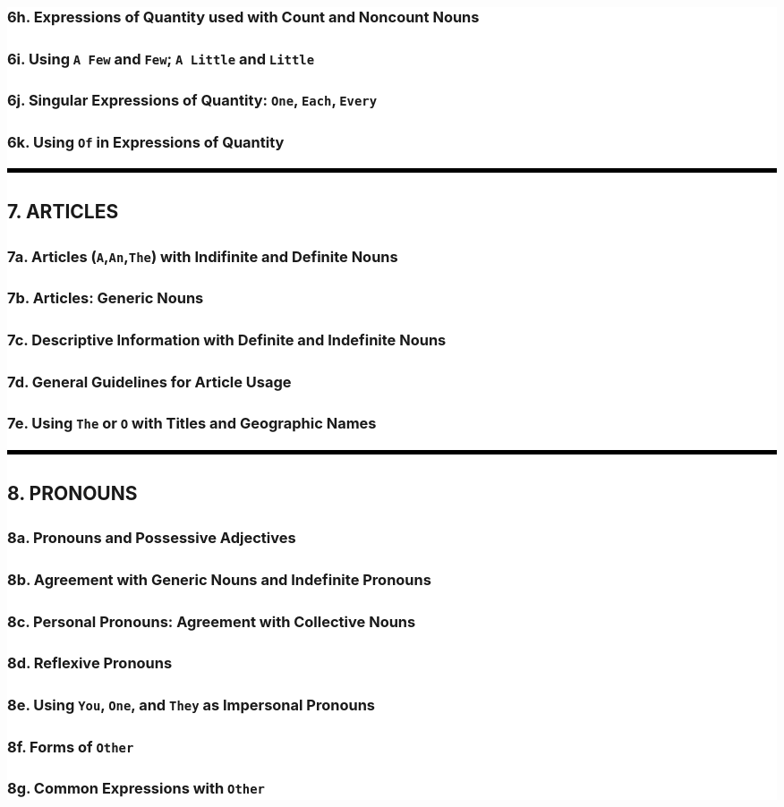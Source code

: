 ### 6h. Expressions of Quantity used with Count and Noncount Nouns

### 6i. Using `A Few` and `Few`; `A Little` and `Little`

### 6j. Singular Expressions of Quantity: `One`, `Each`, `Every`

### 6k. Using `Of` in Expressions of Quantity 


<hr style="height: 5px; background-color: black; border: none;">

## 7. ARTICLES

### 7a. Articles (`A`,`An`,`The`) with Indifinite and Definite Nouns

### 7b. Articles: Generic Nouns

### 7c. Descriptive Information with Definite and Indefinite Nouns

### 7d. General Guidelines for Article Usage

### 7e. Using `The` or `O` with Titles and Geographic Names 

<hr style="height: 5px; background-color: black; border: none;">

## 8. PRONOUNS

### 8a. Pronouns and Possessive Adjectives

### 8b. Agreement with Generic Nouns and Indefinite Pronouns

### 8c. Personal Pronouns: Agreement with Collective Nouns

### 8d. Reflexive Pronouns

### 8e. Using `You`, `One`, and `They` as Impersonal Pronouns

### 8f. Forms of `Other`

### 8g. Common Expressions with `Other`
